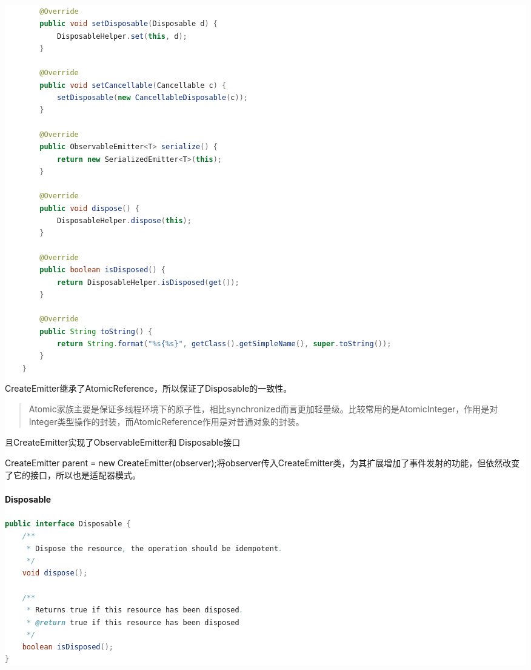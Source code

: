 ```java
        @Override
        public void setDisposable(Disposable d) {
            DisposableHelper.set(this, d);
        }

        @Override
        public void setCancellable(Cancellable c) {
            setDisposable(new CancellableDisposable(c));
        }

        @Override
        public ObservableEmitter<T> serialize() {
            return new SerializedEmitter<T>(this);
        }

        @Override
        public void dispose() {
            DisposableHelper.dispose(this);
        }

        @Override
        public boolean isDisposed() {
            return DisposableHelper.isDisposed(get());
        }

        @Override
        public String toString() {
            return String.format("%s{%s}", getClass().getSimpleName(), super.toString());
        }
    }
```

CreateEmitter继承了AtomicReference<Disposable>，所以保证了Disposable的一致性。

> Atomic家族主要是保证多线程环境下的原子性，相比synchronized而言更加轻量级。比较常用的是AtomicInteger，作用是对Integer类型操作的封装，而AtomicReference作用是对普通对象的封装。

且CreateEmitter实现了ObservableEmitter<T>和 Disposable接口

CreateEmitter<T> parent = new CreateEmitter<T>(observer);将observer传入CreateEmitter类，为其扩展增加了事件发射的功能，但依然改变了它的接口，所以也是适配器模式。

#### Disposable

```java
public interface Disposable {
    /**
     * Dispose the resource, the operation should be idempotent.
     */
    void dispose();

    /**
     * Returns true if this resource has been disposed.
     * @return true if this resource has been disposed
     */
    boolean isDisposed();
}
```
